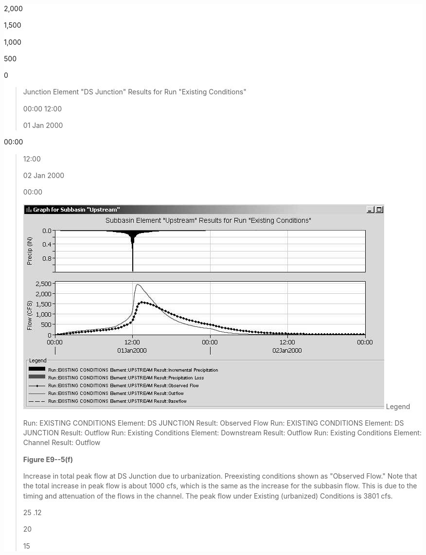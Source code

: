 2,000

1,500

1,000

500

0

> Junction Element "DS Junction" Results for Run "Existing Conditions"
>
> 00:00 12:00
>
> 01 Jan 2000

00:00

> 12:00
>
> 02 Jan 2000
>
> 00:00
>
> ![](./images/media/image16.png) Legend
>
> Run: EXISTING CONDITIONS Element: DS JUNCTION Result: Observed Flow
> Run: EXISTING CONDITIONS Element: DS JUNCTION Result: Outflow Run:
> Existing Conditions Element: Downstream Result: Outflow Run: Existing
> Conditions Element: Channel Result: Outflow
>
> **Figure E9--5(f)**
>
> Increase in total peak flow at DS Junction due to urbanization.
> Preexisting conditions shown as "Observed Flow." Note that the total
> increase in peak flow is about 1000 cfs, which is the same as the
> increase for the subbasin flow. This is due to the timing and
> attenuation of the flows in the channel. The peak flow under Existing
> (urbanized) Conditions is 3801 cfs.
>
> 25 .12
>
> 20
>
> 15